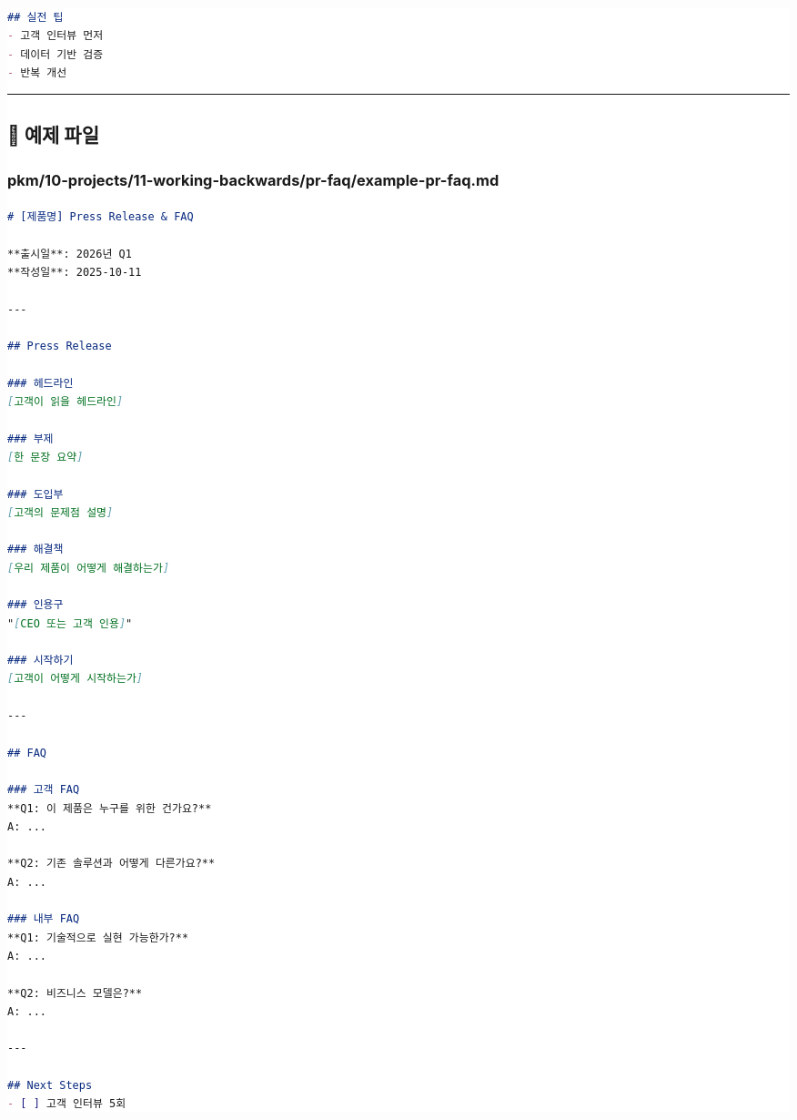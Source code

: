 ```markdown
## 실전 팁
- 고객 인터뷰 먼저
- 데이터 기반 검증
- 반복 개선
```

---

## 🎨 예제 파일

### pkm/10-projects/11-working-backwards/pr-faq/example-pr-faq.md
```markdown
# [제품명] Press Release & FAQ

**출시일**: 2026년 Q1
**작성일**: 2025-10-11

---

## Press Release

### 헤드라인
[고객이 읽을 헤드라인]

### 부제
[한 문장 요약]

### 도입부
[고객의 문제점 설명]

### 해결책
[우리 제품이 어떻게 해결하는가]

### 인용구
"[CEO 또는 고객 인용]"

### 시작하기
[고객이 어떻게 시작하는가]

---

## FAQ

### 고객 FAQ
**Q1: 이 제품은 누구를 위한 건가요?**
A: ...

**Q2: 기존 솔루션과 어떻게 다른가요?**
A: ...

### 내부 FAQ
**Q1: 기술적으로 실현 가능한가?**
A: ...

**Q2: 비즈니스 모델은?**
A: ...

---

## Next Steps
- [ ] 고객 인터뷰 5회
```